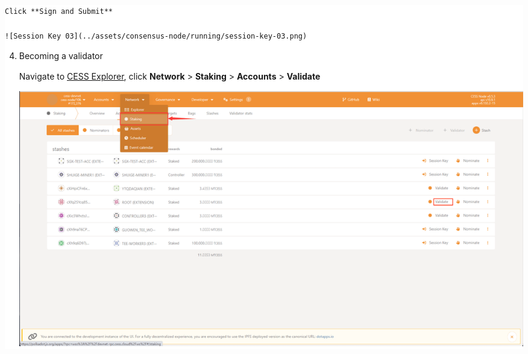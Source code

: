     Click **Sign and Submit**

    ![Session Key 03](../assets/consensus-node/running/session-key-03.png)

4. Becoming a validator

    Navigate to [CESS Explorer](https://testnet.cess.cloud), click **Network** > **Staking** > **Accounts** > **Validate**

    ![Validator 01](../assets/consensus-node/running/validator-01.webp)
